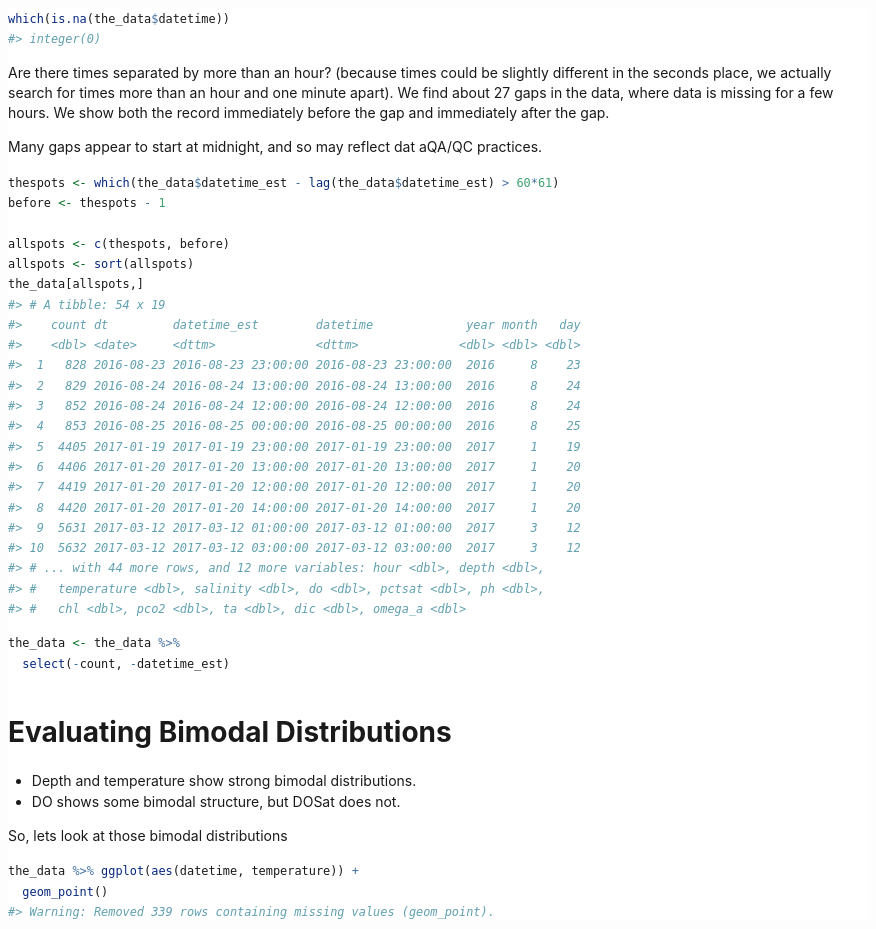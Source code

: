 ``` r
which(is.na(the_data$datetime))
#> integer(0)
```

Are there times separated by more than an hour? (because times could be
slightly different in the seconds place, we actually search for times
more than an hour and one minute apart). We find about 27 gaps in the
data, where data is missing for a few hours. We show both the record
immediately before the gap and immediately after the gap.

Many gaps appear to start at midnight, and so may reflect dat aQA/QC
practices.

``` r
thespots <- which(the_data$datetime_est - lag(the_data$datetime_est) > 60*61)
before <- thespots - 1

allspots <- c(thespots, before)
allspots <- sort(allspots)
the_data[allspots,]
#> # A tibble: 54 x 19
#>    count dt         datetime_est        datetime             year month   day
#>    <dbl> <date>     <dttm>              <dttm>              <dbl> <dbl> <dbl>
#>  1   828 2016-08-23 2016-08-23 23:00:00 2016-08-23 23:00:00  2016     8    23
#>  2   829 2016-08-24 2016-08-24 13:00:00 2016-08-24 13:00:00  2016     8    24
#>  3   852 2016-08-24 2016-08-24 12:00:00 2016-08-24 12:00:00  2016     8    24
#>  4   853 2016-08-25 2016-08-25 00:00:00 2016-08-25 00:00:00  2016     8    25
#>  5  4405 2017-01-19 2017-01-19 23:00:00 2017-01-19 23:00:00  2017     1    19
#>  6  4406 2017-01-20 2017-01-20 13:00:00 2017-01-20 13:00:00  2017     1    20
#>  7  4419 2017-01-20 2017-01-20 12:00:00 2017-01-20 12:00:00  2017     1    20
#>  8  4420 2017-01-20 2017-01-20 14:00:00 2017-01-20 14:00:00  2017     1    20
#>  9  5631 2017-03-12 2017-03-12 01:00:00 2017-03-12 01:00:00  2017     3    12
#> 10  5632 2017-03-12 2017-03-12 03:00:00 2017-03-12 03:00:00  2017     3    12
#> # ... with 44 more rows, and 12 more variables: hour <dbl>, depth <dbl>,
#> #   temperature <dbl>, salinity <dbl>, do <dbl>, pctsat <dbl>, ph <dbl>,
#> #   chl <dbl>, pco2 <dbl>, ta <dbl>, dic <dbl>, omega_a <dbl>
```

``` r
the_data <- the_data %>%
  select(-count, -datetime_est)
```

# Evaluating Bimodal Distributions

-   Depth and temperature show strong bimodal distributions.  
-   DO shows some bimodal structure, but DOSat does not.

So, lets look at those bimodal distributions

``` r
the_data %>% ggplot(aes(datetime, temperature)) + 
  geom_point()
#> Warning: Removed 339 rows containing missing values (geom_point).
```
